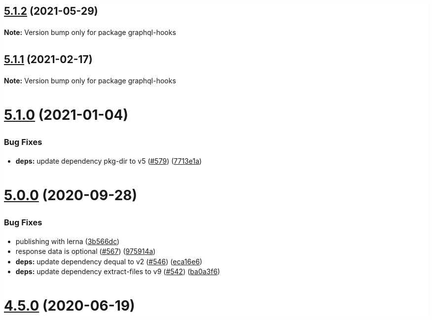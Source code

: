 ## [5.1.2](https://github.com/nearform/graphql-hooks/compare/graphql-hooks@5.1.1...graphql-hooks@5.1.2) (2021-05-29)

**Note:** Version bump only for package graphql-hooks





## [5.1.1](https://github.com/nearform/graphql-hooks/compare/graphql-hooks@5.1.0...graphql-hooks@5.1.1) (2021-02-17)

**Note:** Version bump only for package graphql-hooks





# [5.1.0](https://github.com/nearform/graphql-hooks/compare/graphql-hooks@5.0.0...graphql-hooks@5.1.0) (2021-01-04)


### Bug Fixes

* **deps:** update dependency pkg-dir to v5 ([#579](https://github.com/nearform/graphql-hooks/issues/579)) ([7713e1a](https://github.com/nearform/graphql-hooks/commit/7713e1a53f817ec5cf66e40d55797a86fe73ec02))





# [5.0.0](https://github.com/nearform/graphql-hooks/compare/graphql-hooks@4.5.0...graphql-hooks@5.0.0) (2020-09-28)


### Bug Fixes

* publishing with lerna ([3b566dc](https://github.com/nearform/graphql-hooks/commit/3b566dcf3123d432c8d1e48eaac2743e4eb886a1))
* response data is optional ([#567](https://github.com/nearform/graphql-hooks/issues/567)) ([975914a](https://github.com/nearform/graphql-hooks/commit/975914aa2948fb0787e7cfe40a82dc7acb53cb8d))
* **deps:** update dependency dequal to v2 ([#546](https://github.com/nearform/graphql-hooks/issues/546)) ([eca16e6](https://github.com/nearform/graphql-hooks/commit/eca16e616655f0ed76a27b252a7ce101abd64433))
* **deps:** update dependency extract-files to v9 ([#542](https://github.com/nearform/graphql-hooks/issues/542)) ([ba0a3f6](https://github.com/nearform/graphql-hooks/commit/ba0a3f6893bc4aa49a0b69d7af823f76e8ed5963))





# [4.5.0](https://github.com/nearform/graphql-hooks/compare/graphql-hooks@4.4.4...graphql-hooks@4.5.0) (2020-06-19)
